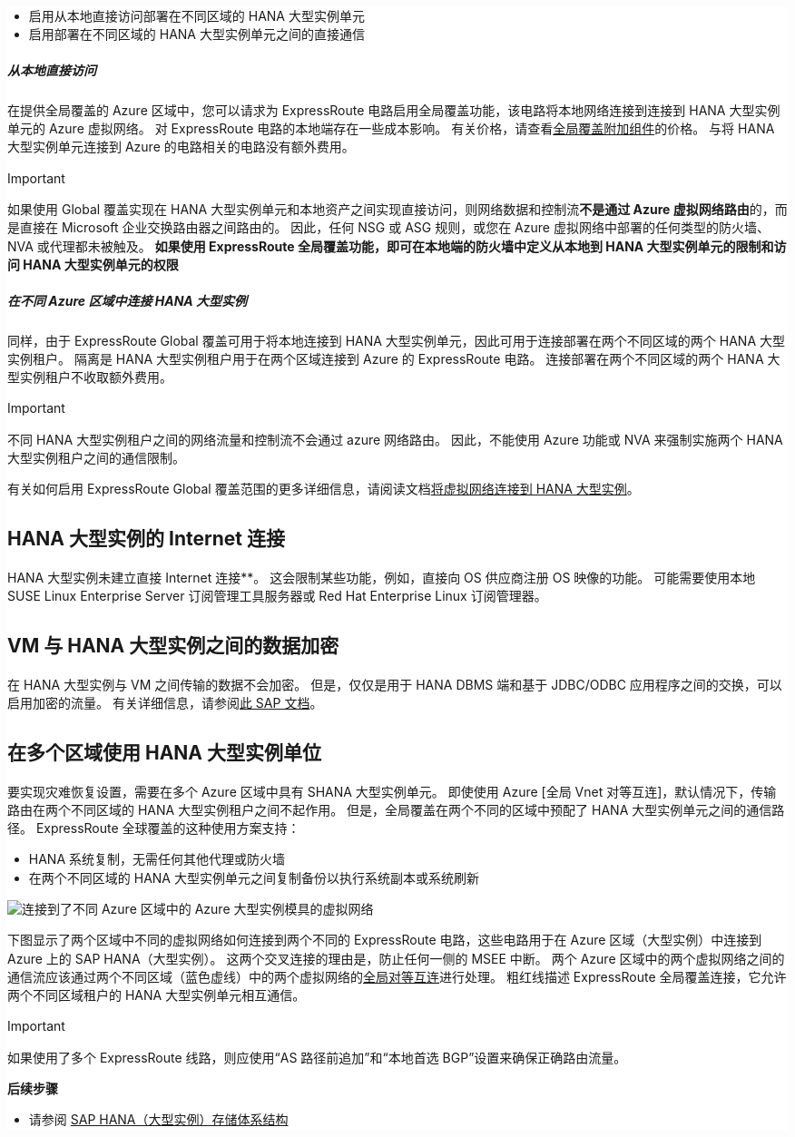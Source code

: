 - 启用从本地直接访问部署在不同区域的 HANA 大型实例单元
- 启用部署在不同区域的 HANA 大型实例单元之间的直接通信


##### <a name="direct-access-from-on-premises"></a>从本地直接访问
在提供全局覆盖的 Azure 区域中，您可以请求为 ExpressRoute 电路启用全局覆盖功能，该电路将本地网络连接到连接到 HANA 大型实例单元的 Azure 虚拟网络。 对 ExpressRoute 电路的本地端存在一些成本影响。 有关价格，请查看[全局覆盖附加组件](https://azure.microsoft.com/pricing/details/expressroute/)的价格。 与将 HANA 大型实例单元连接到 Azure 的电路相关的电路没有额外费用。 

> [!IMPORTANT]  
> 如果使用 Global 覆盖实现在 HANA 大型实例单元和本地资产之间实现直接访问，则网络数据和控制流**不是通过 Azure 虚拟网络路由**的，而是直接在 Microsoft 企业交换路由器之间路由的。 因此，任何 NSG 或 ASG 规则，或您在 Azure 虚拟网络中部署的任何类型的防火墙、NVA 或代理都未被触及。 **如果使用 ExpressRoute 全局覆盖功能，即可在本地端的防火墙中定义从本地到 HANA 大型实例单元的限制和访问 HANA 大型实例单元的权限** 

##### <a name="connecting-hana-large-instances-in-different-azure-regions"></a>在不同 Azure 区域中连接 HANA 大型实例
同样，由于 ExpressRoute Global 覆盖可用于将本地连接到 HANA 大型实例单元，因此可用于连接部署在两个不同区域的两个 HANA 大型实例租户。 隔离是 HANA 大型实例租户用于在两个区域连接到 Azure 的 ExpressRoute 电路。 连接部署在两个不同区域的两个 HANA 大型实例租户不收取额外费用。 

> [!IMPORTANT]  
> 不同 HANA 大型实例租户之间的网络流量和控制流不会通过 azure 网络路由。 因此，不能使用 Azure 功能或 NVA 来强制实施两个 HANA 大型实例租户之间的通信限制。 

有关如何启用 ExpressRoute Global 覆盖范围的更多详细信息，请阅读文档[将虚拟网络连接到 HANA 大型实例](https://docs.microsoft.com/azure/virtual-machines/workloads/sap/hana-connect-vnet-express-route)。


## <a name="internet-connectivity-of-hana-large-instance"></a>HANA 大型实例的 Internet 连接
HANA 大型实例未建立直接 Internet 连接**。 这会限制某些功能，例如，直接向 OS 供应商注册 OS 映像的功能。 可能需要使用本地 SUSE Linux Enterprise Server 订阅管理工具服务器或 Red Hat Enterprise Linux 订阅管理器。

## <a name="data-encryption-between-vms-and-hana-large-instance"></a>VM 与 HANA 大型实例之间的数据加密
在 HANA 大型实例与 VM 之间传输的数据不会加密。 但是，仅仅是用于 HANA DBMS 端和基于 JDBC/ODBC 应用程序之间的交换，可以启用加密的流量。 有关详细信息，请参阅[此 SAP 文档](https://help.sap.com/viewer/102d9916bf77407ea3942fef93a47da8/1.0.11/en-US/dbd3d887bb571014bf05ca887f897b99.html)。

## <a name="use-hana-large-instance-units-in-multiple-regions"></a>在多个区域使用 HANA 大型实例单位

要实现灾难恢复设置，需要在多个 Azure 区域中具有 SHANA 大型实例单元。 即使使用 Azure [全局 Vnet 对等互连]，默认情况下，传输路由在两个不同区域的 HANA 大型实例租户之间不起作用。 但是，全局覆盖在两个不同的区域中预配了 HANA 大型实例单元之间的通信路径。 ExpressRoute 全球覆盖的这种使用方案支持：

 - HANA 系统复制，无需任何其他代理或防火墙
 - 在两个不同区域的 HANA 大型实例单元之间复制备份以执行系统副本或系统刷新


![连接到了不同 Azure 区域中的 Azure 大型实例模具的虚拟网络](./media/hana-overview-architecture/image8-multiple-regions.png)

下图显示了两个区域中不同的虚拟网络如何连接到两个不同的 ExpressRoute 电路，这些电路用于在 Azure 区域（大型实例）中连接到 Azure 上的 SAP HANA（大型实例）。 这两个交叉连接的理由是，防止任何一侧的 MSEE 中断。 两个 Azure 区域中的两个虚拟网络之间的通信流应该通过两个不同区域（蓝色虚线）中的两个虚拟网络的[全局对等互连](https://blogs.msdn.microsoft.com/azureedu/2018/04/24/how-to-setup-global-vnet-peering-in-azure/)进行处理。 粗红线描述 ExpressRoute 全局覆盖连接，它允许两个不同区域租户的 HANA 大型实例单元相互通信。 

> [!IMPORTANT] 
> 如果使用了多个 ExpressRoute 线路，则应使用“AS 路径前追加”和“本地首选 BGP”设置来确保正确路由流量。

**后续步骤**
- 请参阅 [SAP HANA（大型实例）存储体系结构](hana-storage-architecture.md)
